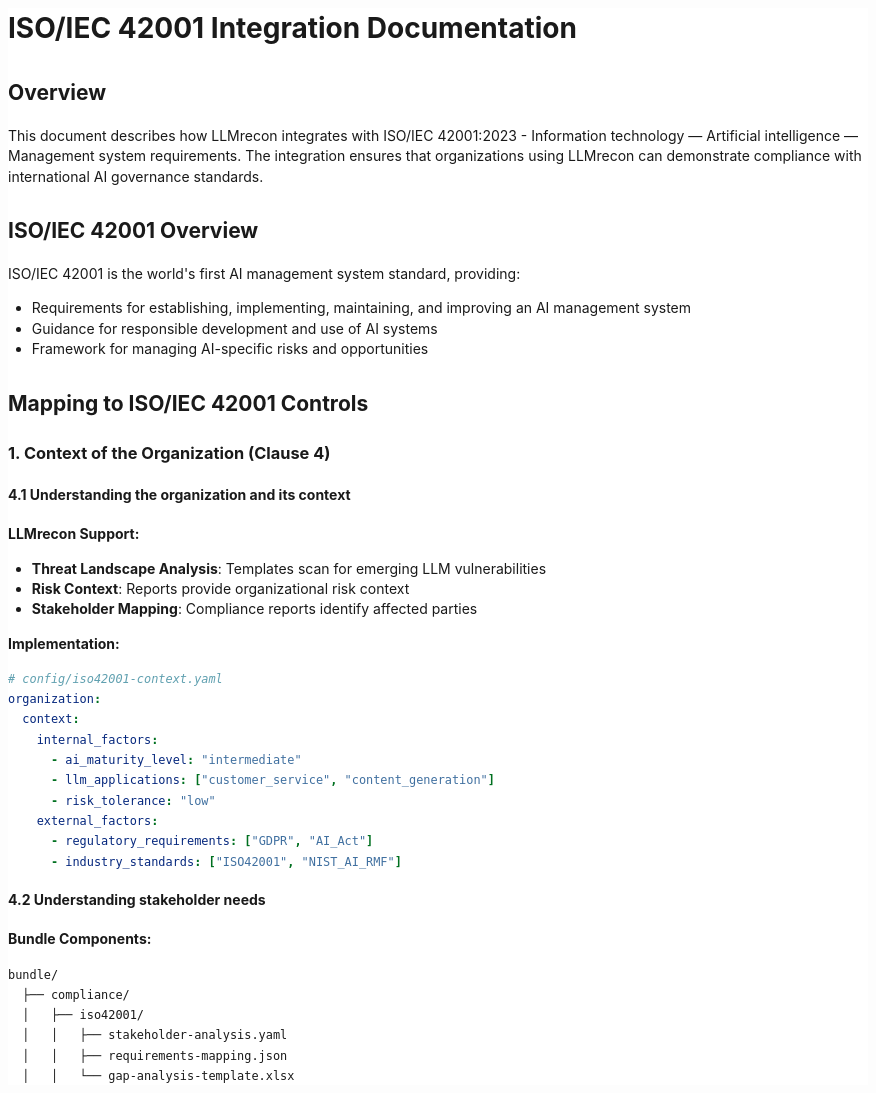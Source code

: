 # ISO/IEC 42001 Integration Documentation

## Overview

This document describes how LLMrecon integrates with ISO/IEC 42001:2023 - Information technology — Artificial intelligence — Management system requirements. The integration ensures that organizations using LLMrecon can demonstrate compliance with international AI governance standards.

## ISO/IEC 42001 Overview

ISO/IEC 42001 is the world's first AI management system standard, providing:
- Requirements for establishing, implementing, maintaining, and improving an AI management system
- Guidance for responsible development and use of AI systems
- Framework for managing AI-specific risks and opportunities

## Mapping to ISO/IEC 42001 Controls

### 1. Context of the Organization (Clause 4)

#### 4.1 Understanding the organization and its context

**LLMrecon Support:**
- **Threat Landscape Analysis**: Templates scan for emerging LLM vulnerabilities
- **Risk Context**: Reports provide organizational risk context
- **Stakeholder Mapping**: Compliance reports identify affected parties

**Implementation:**
```yaml
# config/iso42001-context.yaml
organization:
  context:
    internal_factors:
      - ai_maturity_level: "intermediate"
      - llm_applications: ["customer_service", "content_generation"]
      - risk_tolerance: "low"
    external_factors:
      - regulatory_requirements: ["GDPR", "AI_Act"]
      - industry_standards: ["ISO42001", "NIST_AI_RMF"]
```

#### 4.2 Understanding stakeholder needs

**Bundle Components:**
```
bundle/
  ├── compliance/
  │   ├── iso42001/
  │   │   ├── stakeholder-analysis.yaml
  │   │   ├── requirements-mapping.json
  │   │   └── gap-analysis-template.xlsx
```
